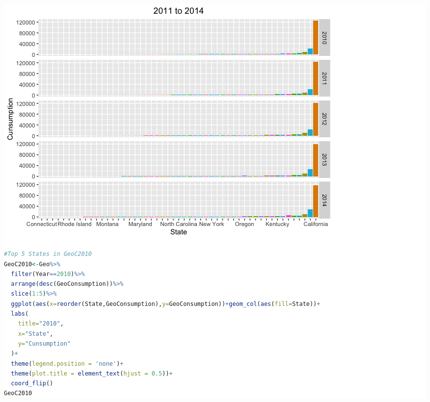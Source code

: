 ![](Eda_Final_Geo_Peter_files/figure-gfm/unnamed-chunk-7-1.png)

``` r
#Top 5 States in GeoC2010
GeoC2010<-Geo%>%
  filter(Year==2010)%>%
  arrange(desc(GeoConsumption))%>%
  slice(1:5)%>%
  ggplot(aes(x=reorder(State,GeoConsumption),y=GeoConsumption))+geom_col(aes(fill=State))+
  labs(
    title="2010",
    x="State",
    y="Cunsumption"
  )+
  theme(legend.position = 'none')+
  theme(plot.title = element_text(hjust = 0.5))+
  coord_flip()
GeoC2010
```

